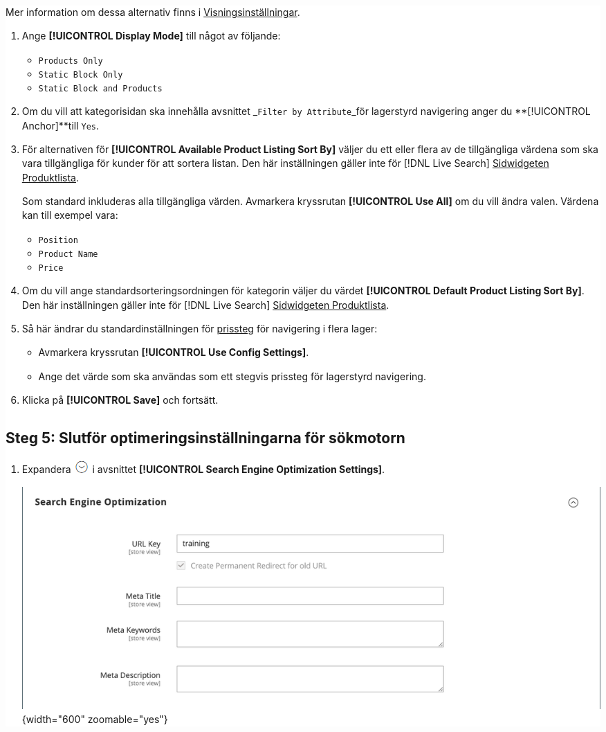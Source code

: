    Mer information om dessa alternativ finns i [Visningsinställningar](categories-display-settings.md).

1. Ange **[!UICONTROL Display Mode]** till något av följande:

   - `Products Only`
   - `Static Block Only`
   - `Static Block and Products`

1. Om du vill att kategorisidan ska innehålla avsnittet _`Filter by Attribute`_för lagerstyrd navigering anger du **[!UICONTROL Anchor]**till `Yes`.

1. För alternativen för **[!UICONTROL Available Product Listing Sort By]** väljer du ett eller flera av de tillgängliga värdena som ska vara tillgängliga för kunder för att sortera listan. Den här inställningen gäller inte för [!DNL Live Search] [Sidwidgeten Produktlista](https://experienceleague.adobe.com/en/docs/commerce-merchant-services/live-search/live-search-storefront/plp-styling).

   Som standard inkluderas alla tillgängliga värden. Avmarkera kryssrutan **[!UICONTROL Use All]** om du vill ändra valen. Värdena kan till exempel vara:

   - `Position`
   - `Product Name`
   - `Price`

1. Om du vill ange standardsorteringsordningen för kategorin väljer du värdet **[!UICONTROL Default Product Listing Sort By]**. Den här inställningen gäller inte för [!DNL Live Search] [Sidwidgeten Produktlista](https://experienceleague.adobe.com/en/docs/commerce-merchant-services/live-search/live-search-storefront/plp-styling).

1. Så här ändrar du standardinställningen för [prissteg](navigation-layered.md#configure-price-navigation) för navigering i flera lager:

   - Avmarkera kryssrutan **[!UICONTROL Use Config Settings]**.

   - Ange det värde som ska användas som ett stegvis prissteg för lagerstyrd navigering.

1. Klicka på **[!UICONTROL Save]** och fortsätt.

## Steg 5: Slutför optimeringsinställningarna för sökmotorn

1. Expandera ![Expansionsväljaren](../assets/icon-display-expand.png) i avsnittet **[!UICONTROL Search Engine Optimization Settings]**.

   ![Sökmotoroptimering](./assets/categories-search-engine-optimization.png){width="600" zoomable="yes"}

